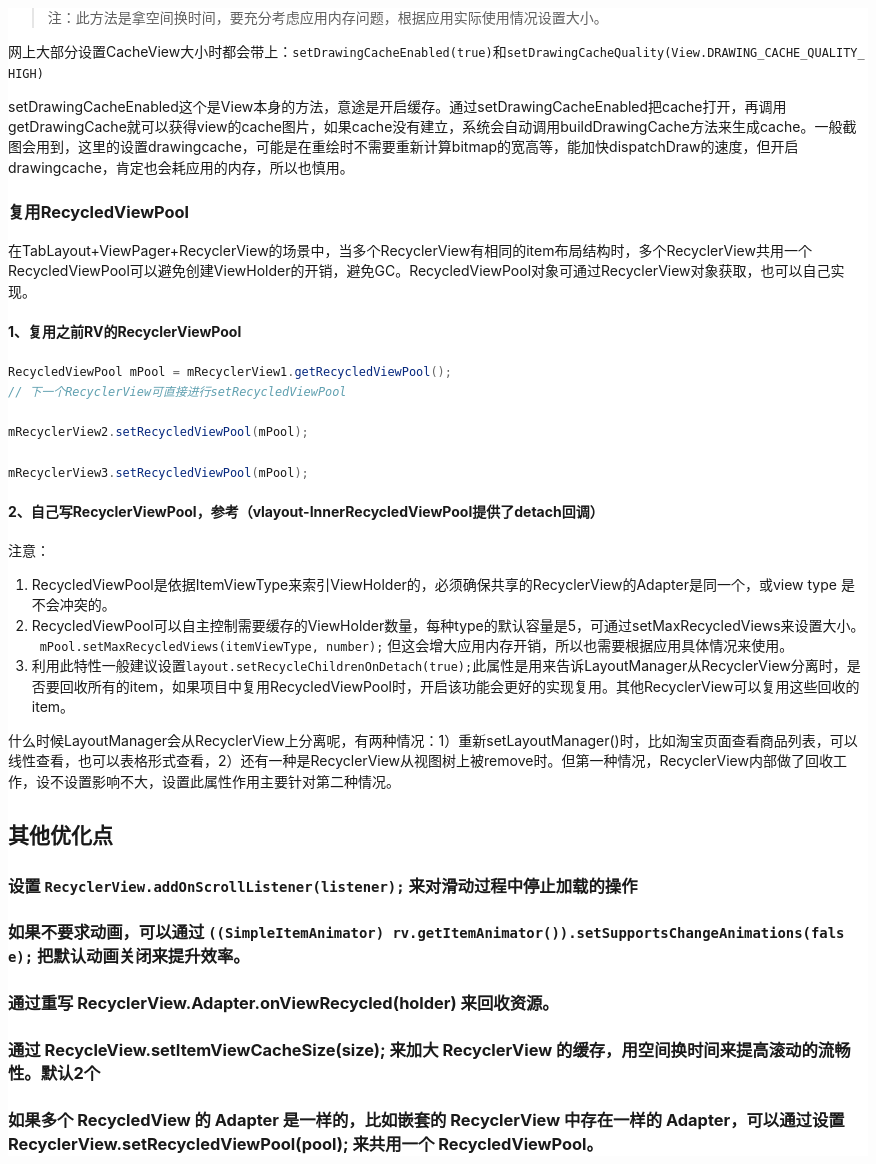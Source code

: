 > 注：此方法是拿空间换时间，要充分考虑应用内存问题，根据应用实际使用情况设置大小。

网上大部分设置CacheView大小时都会带上：`setDrawingCacheEnabled(true)`和`setDrawingCacheQuality(View.DRAWING_CACHE_QUALITY_HIGH)`

setDrawingCacheEnabled这个是View本身的方法，意途是开启缓存。通过setDrawingCacheEnabled把cache打开，再调用getDrawingCache就可以获得view的cache图片，如果cache没有建立，系统会自动调用buildDrawingCache方法来生成cache。一般截图会用到，这里的设置drawingcache，可能是在重绘时不需要重新计算bitmap的宽高等，能加快dispatchDraw的速度，但开启drawingcache，肯定也会耗应用的内存，所以也慎用。

### 复用RecycledViewPool

在TabLayout+ViewPager+RecyclerView的场景中，当多个RecyclerView有相同的item布局结构时，多个RecyclerView共用一个RecycledViewPool可以避免创建ViewHolder的开销，避免GC。RecycledViewPool对象可通过RecyclerView对象获取，也可以自己实现。

#### 1、复用之前RV的RecyclerViewPool

```java
RecycledViewPool mPool = mRecyclerView1.getRecycledViewPool();
// 下一个RecyclerView可直接进行setRecycledViewPool

mRecyclerView2.setRecycledViewPool(mPool);

mRecyclerView3.setRecycledViewPool(mPool);
```

#### 2、自己写RecyclerViewPool，参考（vlayout-InnerRecycledViewPool提供了detach回调）

注意：

1. RecycledViewPool是依据ItemViewType来索引ViewHolder的，必须确保共享的RecyclerView的Adapter是同一个，或view type 是不会冲突的。
2. RecycledViewPool可以自主控制需要缓存的ViewHolder数量，每种type的默认容量是5，可通过setMaxRecycledViews来设置大小。   `mPool.setMaxRecycledViews(itemViewType, number);` 但这会增大应用内存开销，所以也需要根据应用具体情况来使用。
3. 利用此特性一般建议设置`layout.setRecycleChildrenOnDetach(true);`此属性是用来告诉LayoutManager从RecyclerView分离时，是否要回收所有的item，如果项目中复用RecycledViewPool时，开启该功能会更好的实现复用。其他RecyclerView可以复用这些回收的item。

什么时候LayoutManager会从RecyclerView上分离呢，有两种情况：1）重新setLayoutManager()时，比如淘宝页面查看商品列表，可以线性查看，也可以表格形式查看，2）还有一种是RecyclerView从视图树上被remove时。但第一种情况，RecyclerView内部做了回收工作，设不设置影响不大，设置此属性作用主要针对第二种情况。

## 其他优化点

### 设置 `RecyclerView.addOnScrollListener(listener);` 来对滑动过程中停止加载的操作

### 如果不要求动画，可以通过 `((SimpleItemAnimator) rv.getItemAnimator()).setSupportsChangeAnimations(false);` 把默认动画关闭来提升效率。

### 通过重写 RecyclerView.Adapter.onViewRecycled(holder) 来回收资源。

### 通过 RecycleView.setItemViewCacheSize(size); 来加大 RecyclerView 的缓存，用空间换时间来提高滚动的流畅性。默认2个

### 如果多个 RecycledView 的 Adapter 是一样的，比如嵌套的 RecyclerView 中存在一样的 Adapter，可以通过设置 RecyclerView.setRecycledViewPool(pool); 来共用一个 RecycledViewPool。
